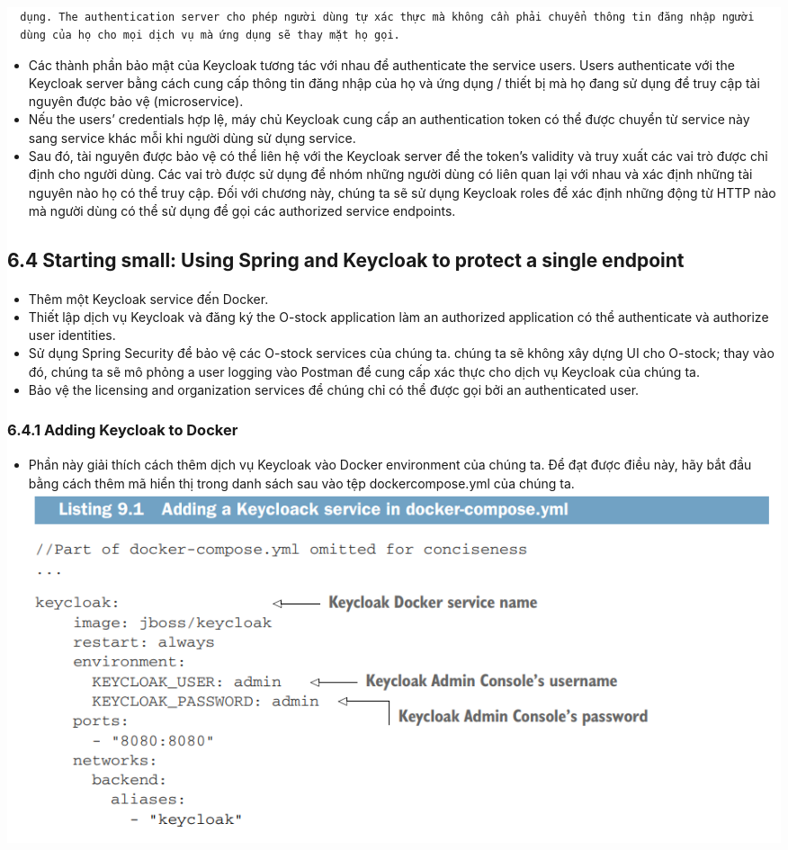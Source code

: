       dụng. The authentication server cho phép người dùng tự xác thực mà không cần phải chuyển thông tin đăng nhập người
      dùng của họ cho mọi dịch vụ mà ứng dụng sẽ thay mặt họ gọi.
- Các thành phần bảo mật của Keycloak tương tác với nhau để authenticate the service users. Users authenticate với the
  Keycloak server bằng cách cung cấp thông tin đăng nhập của họ và ứng dụng / thiết bị mà họ đang sử dụng để truy cập
  tài nguyên được bảo vệ (microservice).
- Nếu the users’ credentials hợp lệ, máy chủ Keycloak cung cấp an authentication token có thể được chuyển từ service này
  sang service khác mỗi khi người dùng sử dụng service.
- Sau đó, tài nguyên được bảo vệ có thể liên hệ với the Keycloak server để the token’s validity và truy xuất các vai trò
  được chỉ định cho người dùng. Các vai trò được sử dụng để nhóm những người dùng có liên quan lại với nhau và xác định
  những tài nguyên nào họ có thể truy cập. Đối với chương này, chúng ta sẽ sử dụng Keycloak roles để xác định những động
  từ HTTP nào mà người dùng có thể sử dụng để gọi các authorized service endpoints.

## 6.4 Starting small: Using Spring and Keycloak to protect a single endpoint

- Thêm một Keycloak service đến Docker.
- Thiết lập dịch vụ Keycloak và đăng ký the O-stock application làm an authorized application có thể authenticate và
  authorize user identities.
- Sử dụng Spring Security để bảo vệ các O-stock services của chúng ta. chúng ta sẽ không xây dựng UI cho O-stock; thay
  vào đó, chúng ta sẽ mô phỏng a user logging vào Postman để cung cấp xác thực cho dịch vụ Keycloak của chúng ta.
- Bảo vệ the licensing and organization services để chúng chỉ có thể được gọi bởi an authenticated user.

### 6.4.1 Adding Keycloak to Docker

- Phần này giải thích cách thêm dịch vụ Keycloak vào Docker environment của chúng ta. Để đạt được điều này, hãy bắt đầu
  bằng cách thêm mã hiển thị trong danh sách sau vào tệp dockercompose.yml của chúng ta.
  ![Alt text](Image/Listing9.1-Adding-a-Keycloack-service.png?raw=true "Title")
